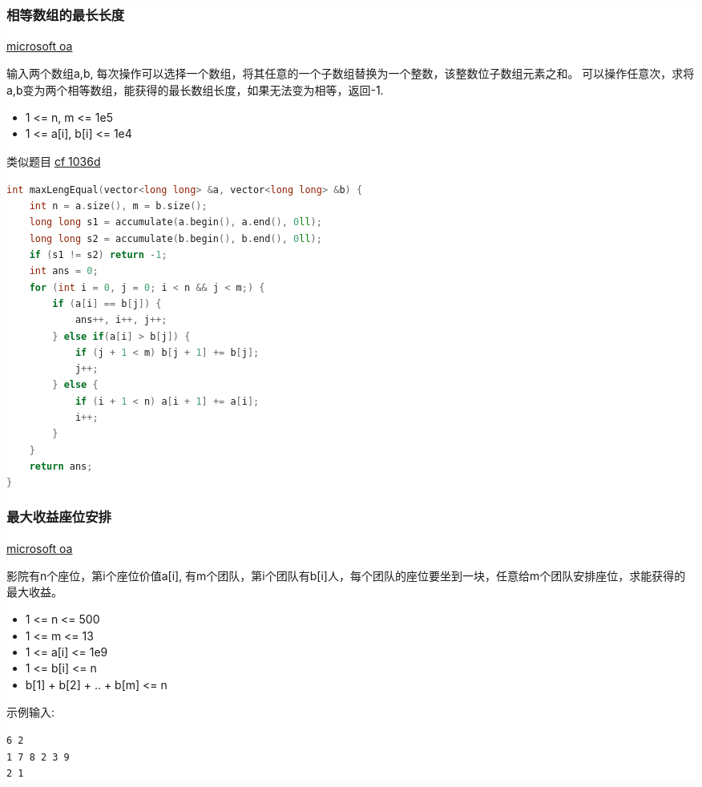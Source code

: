 ### 相等数组的最长长度

[microsoft oa](https://leetcode.com/discuss/interview-question/2321573/Microsoft-Online-assessment)


输入两个数组a,b, 每次操作可以选择一个数组，将其任意的一个子数组替换为一个整数，该整数位子数组元素之和。
可以操作任意次，求将a,b变为两个相等数组，能获得的最长数组长度，如果无法变为相等，返回-1.

+ 1 <= n, m <= 1e5
+ 1 <= a[i], b[i] <= 1e4

类似题目 [cf 1036d](https://codeforces.com/contest/1036/problem/D)


```c++
int maxLengEqual(vector<long long> &a, vector<long long> &b) {
    int n = a.size(), m = b.size();
    long long s1 = accumulate(a.begin(), a.end(), 0ll);
    long long s2 = accumulate(b.begin(), b.end(), 0ll);
    if (s1 != s2) return -1;
    int ans = 0;
    for (int i = 0, j = 0; i < n && j < m;) {
        if (a[i] == b[j]) {
            ans++, i++, j++;
        } else if(a[i] > b[j]) {
            if (j + 1 < m) b[j + 1] += b[j];
            j++;
        } else {
            if (i + 1 < n) a[i + 1] += a[i];
            i++;
        }
    }
    return ans;
}
```

### 最大收益座位安排

[microsoft oa](https://leetcode.com/discuss/interview-question/2353337/Microsoft-Online-Assessment-Question)

影院有n个座位，第i个座位价值a[i], 有m个团队，第i个团队有b[i]人，每个团队的座位要坐到一块，任意给m个团队安排座位，求能获得的最大收益。

+ 1 <= n <= 500
+ 1 <= m <= 13
+ 1 <= a[i] <= 1e9
+ 1 <= b[i] <= n
+ b[1] + b[2] + .. + b[m] <= n

示例输入:
```
6 2
1 7 8 2 3 9
2 1
```
